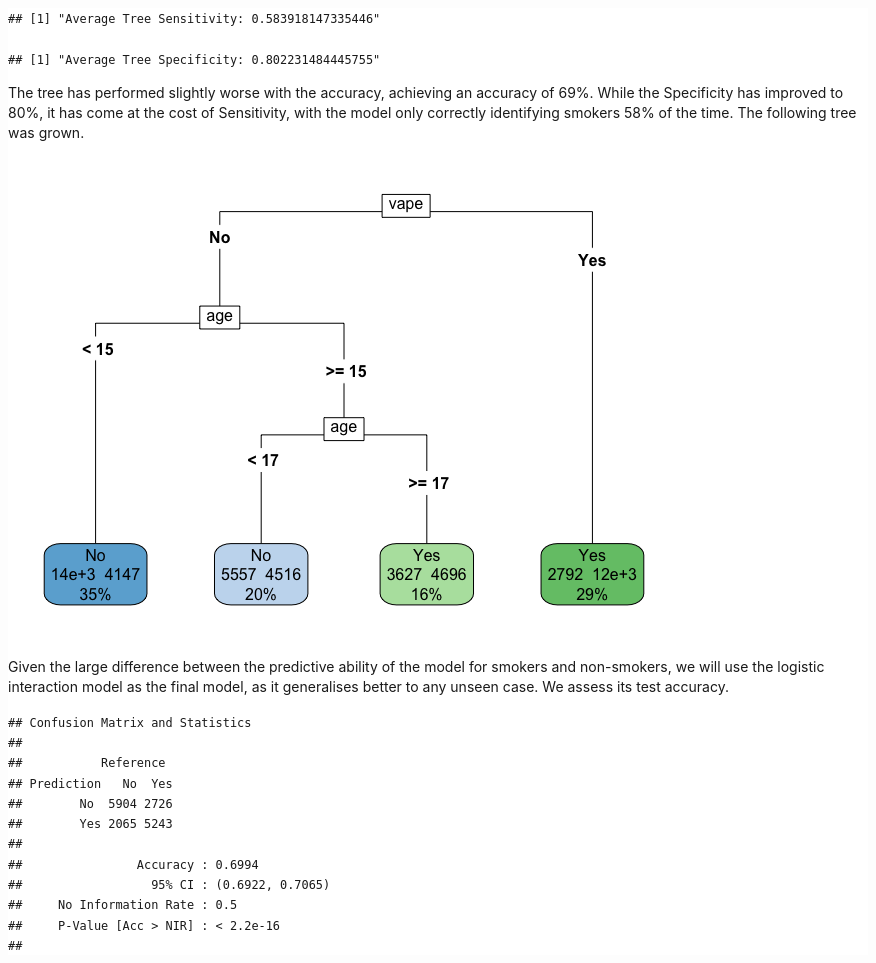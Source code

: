     ## [1] "Average Tree Sensitivity: 0.583918147335446"

    ## [1] "Average Tree Specificity: 0.802231484445755"

The tree has performed slightly worse with the accuracy, achieving an
accuracy of 69%. While the Specificity has improved to 80%, it has come
at the cost of Sensitivity, with the model only correctly identifying
smokers 58% of the time. The following tree was grown.

![](SmokingReport_files/figure-gfm/unnamed-chunk-42-1.png)

Given the large difference between the predictive ability of the model
for smokers and non-smokers, we will use the logistic interaction model
as the final model, as it generalises better to any unseen case. We
assess its test accuracy.

    ## Confusion Matrix and Statistics
    ## 
    ##           Reference
    ## Prediction   No  Yes
    ##        No  5904 2726
    ##        Yes 2065 5243
    ##                                           
    ##                Accuracy : 0.6994          
    ##                  95% CI : (0.6922, 0.7065)
    ##     No Information Rate : 0.5             
    ##     P-Value [Acc > NIR] : < 2.2e-16       
    ##                                           
